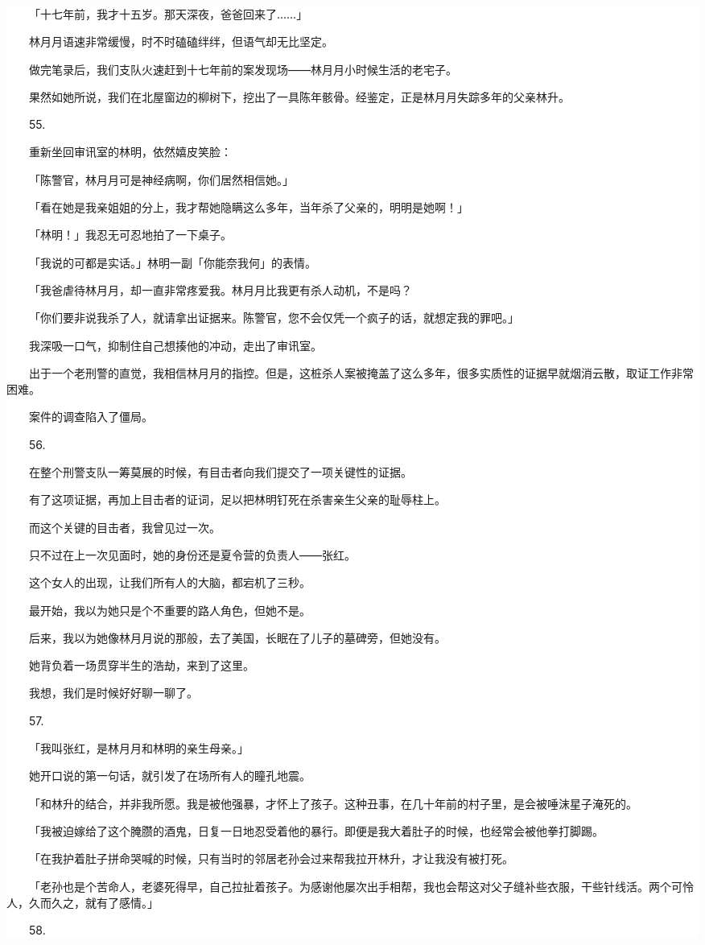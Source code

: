 &emsp;&emsp;「十七年前，我才十五岁。那天深夜，爸爸回来了……」  
  
&emsp;&emsp;林月月语速非常缓慢，时不时磕磕绊绊，但语气却无比坚定。  
  
&emsp;&emsp;做完笔录后，我们支队火速赶到十七年前的案发现场——林月月小时候生活的老宅子。  
  
&emsp;&emsp;果然如她所说，我们在北屋窗边的柳树下，挖出了一具陈年骸骨。经鉴定，正是林月月失踪多年的父亲林升。  
  
&emsp;&emsp;55.  
  
&emsp;&emsp;重新坐回审讯室的林明，依然嬉皮笑脸：  
  
&emsp;&emsp;「陈警官，林月月可是神经病啊，你们居然相信她。」  
  
&emsp;&emsp;「看在她是我亲姐姐的分上，我才帮她隐瞒这么多年，当年杀了父亲的，明明是她啊！」  
  
&emsp;&emsp;「林明！」我忍无可忍地拍了一下桌子。  
  
&emsp;&emsp;「我说的可都是实话。」林明一副「你能奈我何」的表情。  
  
&emsp;&emsp;「我爸虐待林月月，却一直非常疼爱我。林月月比我更有杀人动机，不是吗？  
  
&emsp;&emsp;「你们要非说我杀了人，就请拿出证据来。陈警官，您不会仅凭一个疯子的话，就想定我的罪吧。」  
  
&emsp;&emsp;我深吸一口气，抑制住自己想揍他的冲动，走出了审讯室。  
  
&emsp;&emsp;出于一个老刑警的直觉，我相信林月月的指控。但是，这桩杀人案被掩盖了这么多年，很多实质性的证据早就烟消云散，取证工作非常困难。  
  
&emsp;&emsp;案件的调查陷入了僵局。  
  
&emsp;&emsp;56.  
  
&emsp;&emsp;在整个刑警支队一筹莫展的时候，有目击者向我们提交了一项关键性的证据。  
  
&emsp;&emsp;有了这项证据，再加上目击者的证词，足以把林明钉死在杀害亲生父亲的耻辱柱上。  
  
&emsp;&emsp;而这个关键的目击者，我曾见过一次。  
  
&emsp;&emsp;只不过在上一次见面时，她的身份还是夏令营的负责人——张红。  
  
&emsp;&emsp;这个女人的出现，让我们所有人的大脑，都宕机了三秒。  
  
&emsp;&emsp;最开始，我以为她只是个不重要的路人角色，但她不是。  
  
&emsp;&emsp;后来，我以为她像林月月说的那般，去了美国，长眠在了儿子的墓碑旁，但她没有。  
  
&emsp;&emsp;她背负着一场贯穿半生的浩劫，来到了这里。  
  
&emsp;&emsp;我想，我们是时候好好聊一聊了。  
  
&emsp;&emsp;57.  
  
&emsp;&emsp;「我叫张红，是林月月和林明的亲生母亲。」  
  
&emsp;&emsp;她开口说的第一句话，就引发了在场所有人的瞳孔地震。  
  
&emsp;&emsp;「和林升的结合，并非我所愿。我是被他强暴，才怀上了孩子。这种丑事，在几十年前的村子里，是会被唾沫星子淹死的。  
  
&emsp;&emsp;「我被迫嫁给了这个腌臜的酒鬼，日复一日地忍受着他的暴行。即便是我大着肚子的时候，也经常会被他拳打脚踢。  
  
&emsp;&emsp;「在我护着肚子拼命哭喊的时候，只有当时的邻居老孙会过来帮我拉开林升，才让我没有被打死。  
  
&emsp;&emsp;「老孙也是个苦命人，老婆死得早，自己拉扯着孩子。为感谢他屡次出手相帮，我也会帮这对父子缝补些衣服，干些针线活。两个可怜人，久而久之，就有了感情。」  
  
&emsp;&emsp;58.  
  